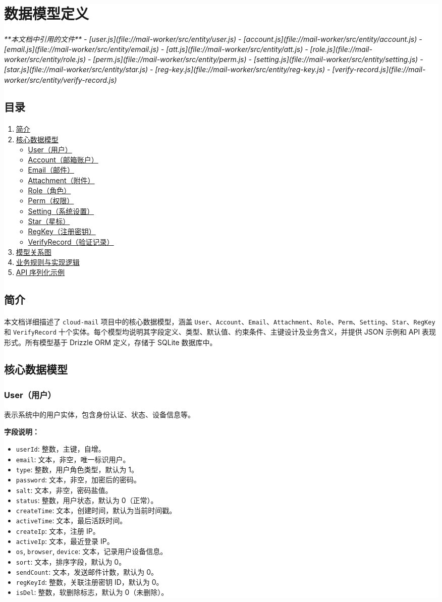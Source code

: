 
# 数据模型定义

<cite>
**本文档中引用的文件**  
- [user.js](file://mail-worker/src/entity/user.js)
- [account.js](file://mail-worker/src/entity/account.js)
- [email.js](file://mail-worker/src/entity/email.js)
- [att.js](file://mail-worker/src/entity/att.js)
- [role.js](file://mail-worker/src/entity/role.js)
- [perm.js](file://mail-worker/src/entity/perm.js)
- [setting.js](file://mail-worker/src/entity/setting.js)
- [star.js](file://mail-worker/src/entity/star.js)
- [reg-key.js](file://mail-worker/src/entity/reg-key.js)
- [verify-record.js](file://mail-worker/src/entity/verify-record.js)
</cite>

## 目录
1. [简介](#简介)
2. [核心数据模型](#核心数据模型)
   - [User（用户）](#user用户)
   - [Account（邮箱账户）](#account邮箱账户)
   - [Email（邮件）](#email邮件)
   - [Attachment（附件）](#attachment附件)
   - [Role（角色）](#role角色)
   - [Perm（权限）](#perm权限)
   - [Setting（系统设置）](#setting系统设置)
   - [Star（星标）](#star星标)
   - [RegKey（注册密钥）](#regkey注册密钥)
   - [VerifyRecord（验证记录）](#verifyrecord验证记录)
3. [模型关系图](#模型关系图)
4. [业务规则与实现逻辑](#业务规则与实现逻辑)
5. [API 序列化示例](#api-序列化示例)

## 简介
本文档详细描述了 `cloud-mail` 项目中的核心数据模型，涵盖 `User`、`Account`、`Email`、`Attachment`、`Role`、`Perm`、`Setting`、`Star`、`RegKey` 和 `VerifyRecord` 十个实体。每个模型均说明其字段定义、类型、默认值、约束条件、主键设计及业务含义，并提供 JSON 示例和 API 表现形式。所有模型基于 Drizzle ORM 定义，存储于 SQLite 数据库中。

## 核心数据模型

### User（用户）
表示系统中的用户实体，包含身份认证、状态、设备信息等。

**字段说明：**
- `userId`: 整数，主键，自增。
- `email`: 文本，非空，唯一标识用户。
- `type`: 整数，用户角色类型，默认为 1。
- `password`: 文本，非空，加密后的密码。
- `salt`: 文本，非空，密码盐值。
- `status`: 整数，用户状态，默认为 0（正常）。
- `createTime`: 文本，创建时间，默认为当前时间戳。
- `activeTime`: 文本，最后活跃时间。
- `createIp`: 文本，注册 IP。
- `activeIp`: 文本，最近登录 IP。
- `os`, `browser`, `device`: 文本，记录用户设备信息。
- `sort`: 文本，排序字段，默认为 0。
- `sendCount`: 文本，发送邮件计数，默认为 0。
- `regKeyId`: 整数，关联注册密钥 ID，默认为 0。
- `isDel`: 整数，软删除标志，默认为 0（未删除）。
